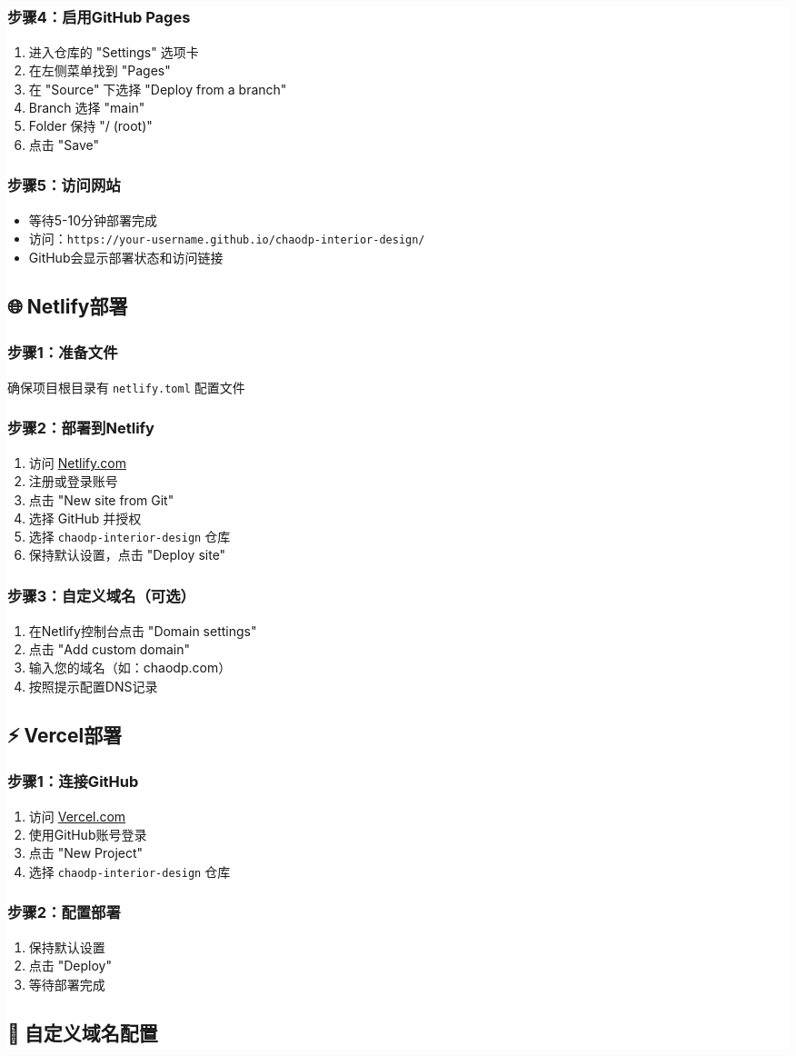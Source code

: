 ### 步骤4：启用GitHub Pages
1. 进入仓库的 "Settings" 选项卡
2. 在左侧菜单找到 "Pages"
3. 在 "Source" 下选择 "Deploy from a branch"
4. Branch 选择 "main"
5. Folder 保持 "/ (root)"
6. 点击 "Save"

### 步骤5：访问网站
- 等待5-10分钟部署完成
- 访问：`https://your-username.github.io/chaodp-interior-design/`
- GitHub会显示部署状态和访问链接

## 🌐 Netlify部署

### 步骤1：准备文件
确保项目根目录有 `netlify.toml` 配置文件

### 步骤2：部署到Netlify
1. 访问 [Netlify.com](https://netlify.com)
2. 注册或登录账号
3. 点击 "New site from Git"
4. 选择 GitHub 并授权
5. 选择 `chaodp-interior-design` 仓库
6. 保持默认设置，点击 "Deploy site"

### 步骤3：自定义域名（可选）
1. 在Netlify控制台点击 "Domain settings"
2. 点击 "Add custom domain"
3. 输入您的域名（如：chaodp.com）
4. 按照提示配置DNS记录

## ⚡ Vercel部署

### 步骤1：连接GitHub
1. 访问 [Vercel.com](https://vercel.com)
2. 使用GitHub账号登录
3. 点击 "New Project"
4. 选择 `chaodp-interior-design` 仓库

### 步骤2：配置部署
1. 保持默认设置
2. 点击 "Deploy"
3. 等待部署完成

## 🔧 自定义域名配置
